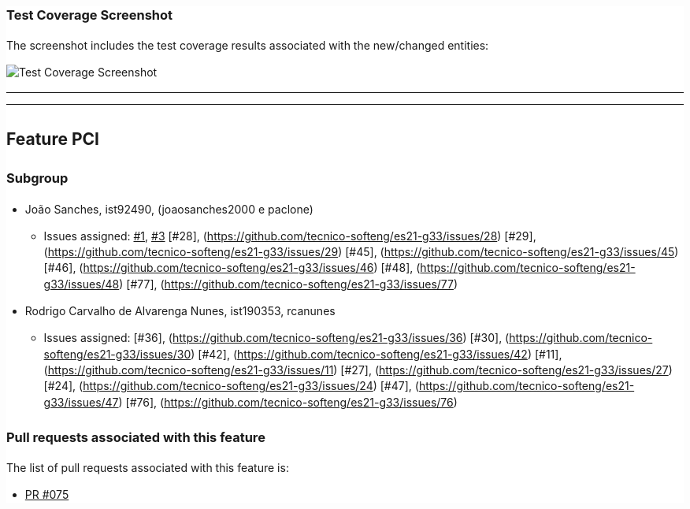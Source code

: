 ### Test Coverage Screenshot


The screenshot includes the test coverage results associated with the new/changed entities:


![Test Coverage Screenshot](https://web.tecnico.ulisboa.pt/~joaofernandoferreira/1920/ES/coverage_ex1.png)


________________




---




## Feature PCI


### Subgroup
 - João Sanches, ist92490, (joaosanches2000 e paclone)
   + Issues assigned: [#1](https://github.com), [#3](https://github.com)
[#28], (https://github.com/tecnico-softeng/es21-g33/issues/28)
[#29], (https://github.com/tecnico-softeng/es21-g33/issues/29)
[#45], (https://github.com/tecnico-softeng/es21-g33/issues/45)
[#46], (https://github.com/tecnico-softeng/es21-g33/issues/46)
[#48], (https://github.com/tecnico-softeng/es21-g33/issues/48)
[#77], (https://github.com/tecnico-softeng/es21-g33/issues/77)










 - Rodrigo Carvalho de Alvarenga Nunes, ist190353, rcanunes
   + Issues assigned:
[#36], (https://github.com/tecnico-softeng/es21-g33/issues/36)
[#30], (https://github.com/tecnico-softeng/es21-g33/issues/30)
[#42], (https://github.com/tecnico-softeng/es21-g33/issues/42)
[#11], (https://github.com/tecnico-softeng/es21-g33/issues/11)
[#27], (https://github.com/tecnico-softeng/es21-g33/issues/27)
[#24], (https://github.com/tecnico-softeng/es21-g33/issues/24)
[#47], (https://github.com/tecnico-softeng/es21-g33/issues/47)
[#76], (https://github.com/tecnico-softeng/es21-g33/issues/76)
 
### Pull requests associated with this feature


The list of pull requests associated with this feature is:


 - [PR #075](https://github.com/tecnico-softeng/es21-g33/pull/75)


